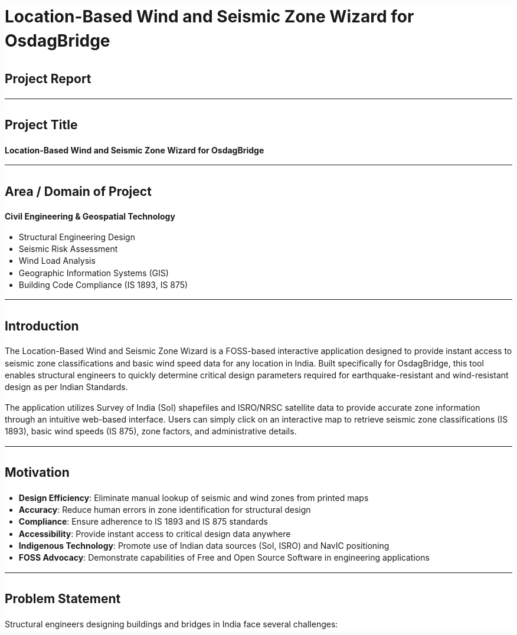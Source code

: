 # Location-Based Wind and Seismic Zone Wizard for OsdagBridge
## Project Report

---

## Project Title
**Location-Based Wind and Seismic Zone Wizard for OsdagBridge**

---

## Area / Domain of Project
**Civil Engineering & Geospatial Technology**
- Structural Engineering Design
- Seismic Risk Assessment
- Wind Load Analysis
- Geographic Information Systems (GIS)
- Building Code Compliance (IS 1893, IS 875)

---

## Introduction
The Location-Based Wind and Seismic Zone Wizard is a FOSS-based interactive application designed to provide instant access to seismic zone classifications and basic wind speed data for any location in India. Built specifically for OsdagBridge, this tool enables structural engineers to quickly determine critical design parameters required for earthquake-resistant and wind-resistant design as per Indian Standards.

The application utilizes Survey of India (SoI) shapefiles and ISRO/NRSC satellite data to provide accurate zone information through an intuitive web-based interface. Users can simply click on an interactive map to retrieve seismic zone classifications (IS 1893), basic wind speeds (IS 875), zone factors, and administrative details.

---

## Motivation
- **Design Efficiency**: Eliminate manual lookup of seismic and wind zones from printed maps
- **Accuracy**: Reduce human errors in zone identification for structural design
- **Compliance**: Ensure adherence to IS 1893 and IS 875 standards
- **Accessibility**: Provide instant access to critical design data anywhere
- **Indigenous Technology**: Promote use of Indian data sources (SoI, ISRO) and NavIC positioning
- **FOSS Advocacy**: Demonstrate capabilities of Free and Open Source Software in engineering applications

---

## Problem Statement
Structural engineers designing buildings and bridges in India face several challenges:
